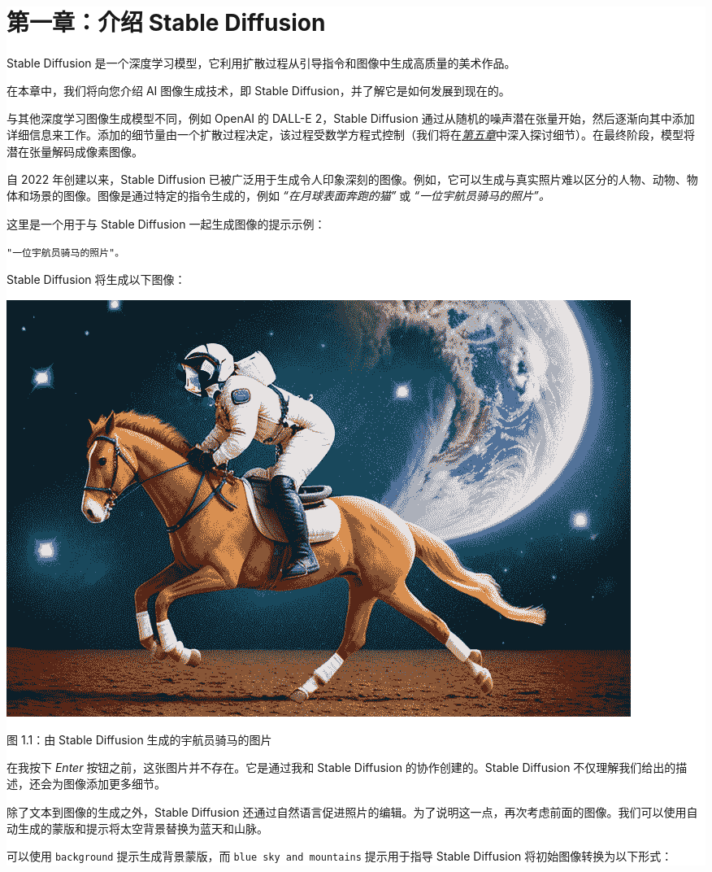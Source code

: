 

# 第一章：介绍 Stable Diffusion

Stable Diffusion 是一个深度学习模型，它利用扩散过程从引导指令和图像中生成高质量的美术作品。

在本章中，我们将向您介绍 AI 图像生成技术，即 Stable Diffusion，并了解它是如何发展到现在的。

与其他深度学习图像生成模型不同，例如 OpenAI 的 DALL-E 2，Stable Diffusion 通过从随机的噪声潜在张量开始，然后逐渐向其中添加详细信息来工作。添加的细节量由一个扩散过程决定，该过程受数学方程式控制（我们将在[*第五章*](B21263_05.xhtml#_idTextAnchor097)中深入探讨细节）。在最终阶段，模型将潜在张量解码成像素图像。

自 2022 年创建以来，Stable Diffusion 已被广泛用于生成令人印象深刻的图像。例如，它可以生成与真实照片难以区分的人物、动物、物体和场景的图像。图像是通过特定的指令生成的，例如 *“在月球表面奔跑的猫”* 或 *“一位宇航员骑马的照片”。*

这里是一个用于与 Stable Diffusion 一起生成图像的提示示例：

`"一位宇航员骑马的照片"。`

Stable Diffusion 将生成以下图像：

![图 1.1：由 Stable Diffusion 生成的宇航员骑马的图片](img/B21263_01_01.jpg)

图 1.1：由 Stable Diffusion 生成的宇航员骑马的图片

在我按下 *Enter* 按钮之前，这张图片并不存在。它是通过我和 Stable Diffusion 的协作创建的。Stable Diffusion 不仅理解我们给出的描述，还会为图像添加更多细节。

除了文本到图像的生成之外，Stable Diffusion 还通过自然语言促进照片的编辑。为了说明这一点，再次考虑前面的图像。我们可以使用自动生成的蒙版和提示将太空背景替换为蓝天和山脉。

可以使用 `background` 提示生成背景蒙版，而 `blue sky and mountains` 提示用于指导 Stable Diffusion 将初始图像转换为以下形式：
